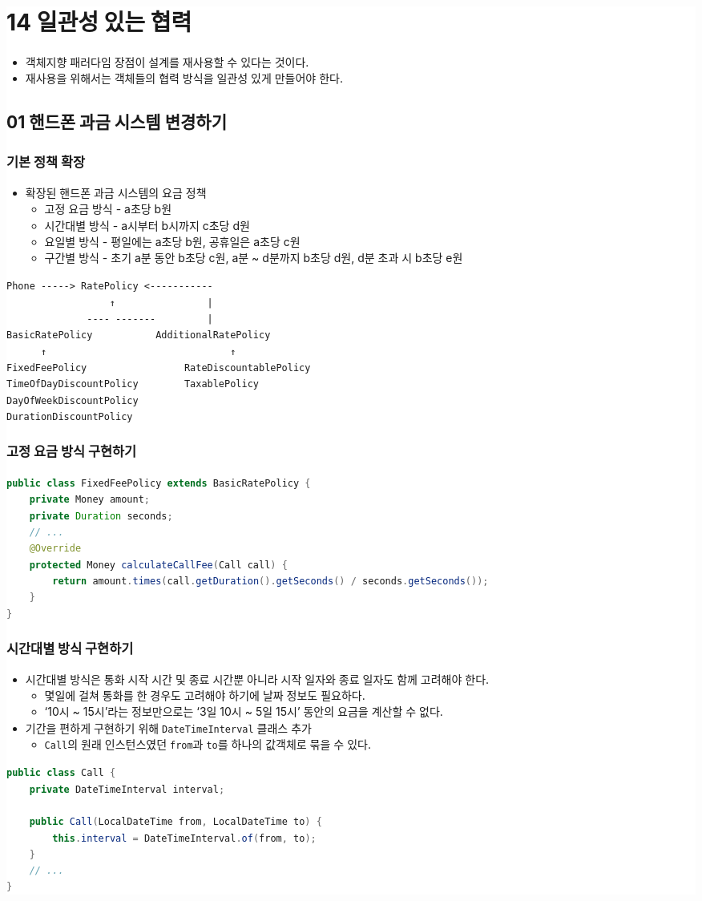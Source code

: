 # 14 일관성 있는 협력

- 객체지향 패러다임 장점이 설계를 재사용할 수 있다는 것이다.
- 재사용을 위해서는 객체들의 협력 방식을 일관성 있게 만들어야 한다.

## 01 핸드폰 과금 시스템 변경하기

### 기본 정책 확장

- 확장된 핸드폰 과금 시스템의 요금 정책
  - 고정 요금 방식 - a초당 b원
  - 시간대별 방식 - a시부터 b시까지 c초당 d원
  - 요일별 방식 - 평일에는 a초당 b원, 공휴일은 a초당 c원
  - 구간별 방식 - 초기 a분 동안 b초당 c원, a분 ~ d분까지 b초당 d원, d분 초과 시 b초당 e원

```
Phone -----> RatePolicy <-----------
                  ↑                |
              ---- -------         |
BasicRatePolicy           AdditionalRatePolicy
      ↑                                ↑
FixedFeePolicy                 RateDiscountablePolicy
TimeOfDayDiscountPolicy        TaxablePolicy
DayOfWeekDiscountPolicy
DurationDiscountPolicy
```

### 고정 요금 방식 구현하기

```java
public class FixedFeePolicy extends BasicRatePolicy {
    private Money amount;
    private Duration seconds;
    // ...
    @Override
    protected Money calculateCallFee(Call call) {
        return amount.times(call.getDuration().getSeconds() / seconds.getSeconds());
    }
}
```

### 시간대별 방식 구현하기

- 시간대별 방식은 통화 시작 시간 및 종료 시간뿐 아니라 시작 일자와 종료 일자도 함께 고려해야 한다.
  - 몇일에 걸쳐 통화를 한 경우도 고려해야 하기에 날짜 정보도 필요하다.
  - ‘10시 ~ 15시’라는 정보만으로는 ‘3일 10시 ~ 5일 15시’ 동안의 요금을 계산할 수 없다.
- 기간을 편하게 구현하기 위해 `DateTimeInterval` 클래스 추가
  - `Call`의 원래 인스턴스였던 `from`과 `to`를 하나의 값객체로 묶을 수 있다.

```java
public class Call {
	private DateTimeInterval interval;

	public Call(LocalDateTime from, LocalDateTime to) {
		this.interval = DateTimeInterval.of(from, to);
	}
	// ...
}
```
